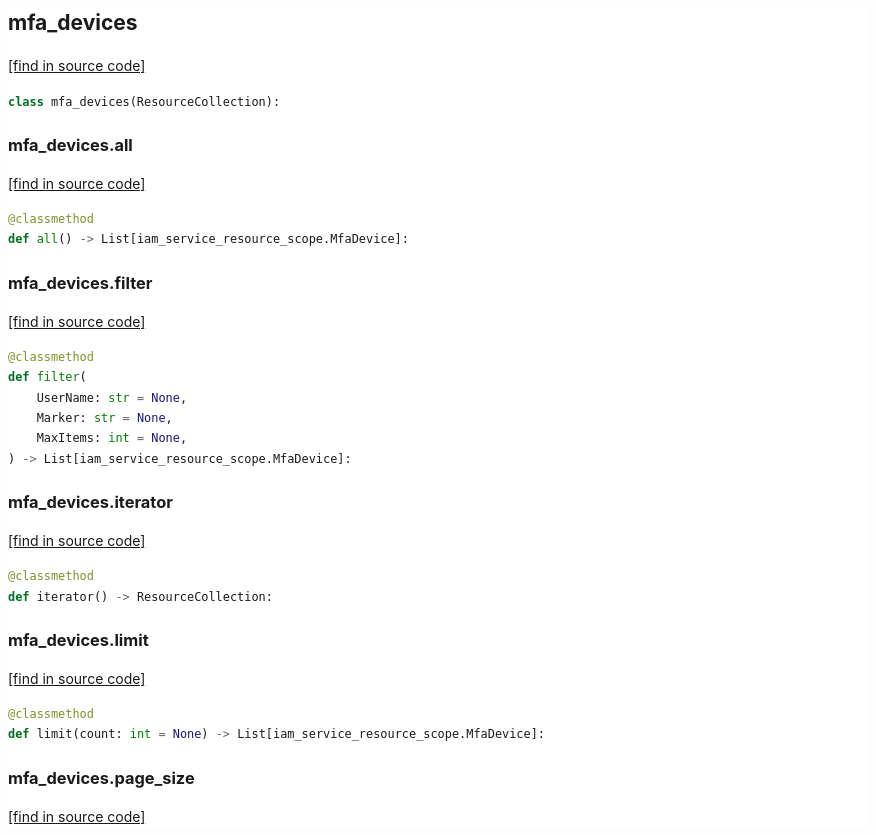 ## mfa_devices

[[find in source code]](https://github.com/vemel/mypy_boto3/blob/master/mypy_boto3_output/mypy_boto3/iam/service_resource.py#L1252)

```python
class mfa_devices(ResourceCollection):
```

### mfa_devices.all

[[find in source code]](https://github.com/vemel/mypy_boto3/blob/master/mypy_boto3_output/mypy_boto3/iam/service_resource.py#L1253)

```python
@classmethod
def all() -> List[iam_service_resource_scope.MfaDevice]:
```

### mfa_devices.filter

[[find in source code]](https://github.com/vemel/mypy_boto3/blob/master/mypy_boto3_output/mypy_boto3/iam/service_resource.py#L1258)

```python
@classmethod
def filter(
    UserName: str = None,
    Marker: str = None,
    MaxItems: int = None,
) -> List[iam_service_resource_scope.MfaDevice]:
```

### mfa_devices.iterator

[[find in source code]](https://github.com/vemel/mypy_boto3/blob/master/mypy_boto3_output/mypy_boto3/iam/service_resource.py#L1265)

```python
@classmethod
def iterator() -> ResourceCollection:
```

### mfa_devices.limit

[[find in source code]](https://github.com/vemel/mypy_boto3/blob/master/mypy_boto3_output/mypy_boto3/iam/service_resource.py#L1270)

```python
@classmethod
def limit(count: int = None) -> List[iam_service_resource_scope.MfaDevice]:
```

### mfa_devices.page_size

[[find in source code]](https://github.com/vemel/mypy_boto3/blob/master/mypy_boto3_output/mypy_boto3/iam/service_resource.py#L1275)
